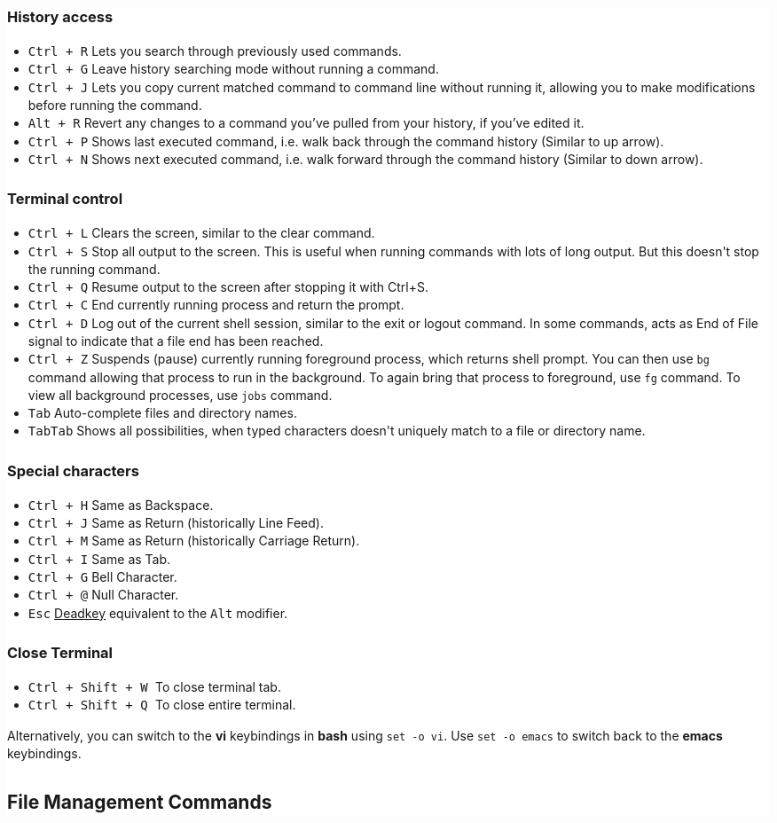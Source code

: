 ### History access

- <kbd>Ctrl + R</kbd>     Lets you search through previously used commands.
- <kbd>Ctrl + G</kbd>     Leave history searching mode without running a command.
- <kbd>Ctrl + J</kbd>     Lets you copy current matched command to command line without running it, allowing you to make modifications before running the command.
- <kbd>Alt + R</kbd>      Revert any changes to a command you’ve pulled from your history, if you’ve edited it.
- <kbd>Ctrl + P</kbd>     Shows last executed command, i.e. walk back through the command history (Similar to up arrow).
- <kbd>Ctrl + N</kbd>     Shows next executed command, i.e. walk forward through the command history (Similar to down arrow).

### Terminal control

- <kbd>Ctrl + L</kbd>     Clears the screen, similar to the clear command.
- <kbd>Ctrl + S</kbd>     Stop all output to the screen. This is useful when running commands with lots of long output. But this doesn't stop the running command.
- <kbd>Ctrl + Q</kbd>     Resume output to the screen after stopping it with Ctrl+S.
- <kbd>Ctrl + C</kbd>     End currently running process and return the prompt.
- <kbd>Ctrl + D</kbd>     Log out of the current shell session, similar to the exit or logout command. In some commands, acts as End of File signal to indicate that a file end has been reached.
- <kbd>Ctrl + Z</kbd>     Suspends (pause) currently running foreground process, which returns shell prompt. You can then use `bg` command allowing that process to run in the background. To again bring that process to foreground, use `fg` command. To view all background processes, use `jobs` command.
- <kbd>Tab</kbd>     Auto-complete files and directory names.
- <kbd>Tab</kbd><kbd>Tab</kbd> Shows all possibilities, when typed characters doesn't uniquely match to a file or directory name.

### Special characters

- <kbd>Ctrl + H</kbd>   Same as Backspace.
- <kbd>Ctrl + J</kbd>   Same as Return (historically Line Feed).
- <kbd>Ctrl + M</kbd>   Same as Return (historically Carriage Return).
- <kbd>Ctrl + I</kbd>   Same as Tab.
- <kbd>Ctrl + G</kbd>   Bell Character.
- <kbd>Ctrl + @</kbd>   Null Character.
- <kbd>Esc</kbd> [Deadkey](https://en.wikipedia.org/wiki/Dead_key) equivalent to the <kbd>Alt</kbd> modifier.

### Close Terminal

- <kbd> Ctrl + Shift + W </kbd> To close terminal tab.
- <kbd> Ctrl + Shift + Q </kbd> To close entire terminal.

Alternatively, you can switch to the **vi** keybindings in **bash** using `set -o vi`. Use `set -o emacs` to switch back to the **emacs** keybindings.



## File Management Commands
